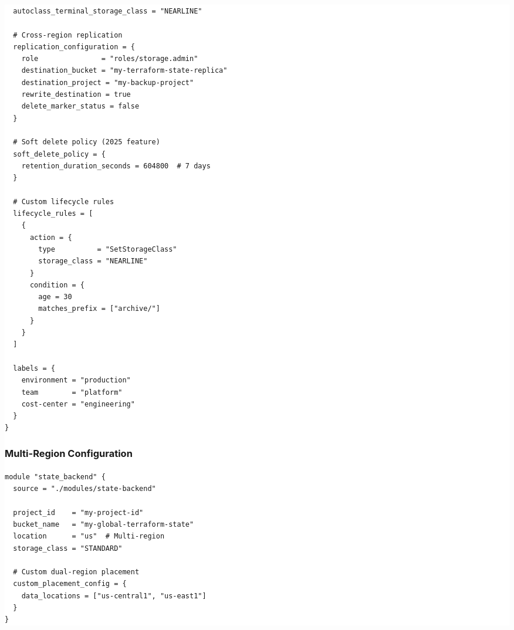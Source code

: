 ```hcl
  autoclass_terminal_storage_class = "NEARLINE"

  # Cross-region replication
  replication_configuration = {
    role               = "roles/storage.admin"
    destination_bucket = "my-terraform-state-replica"
    destination_project = "my-backup-project"
    rewrite_destination = true
    delete_marker_status = false
  }

  # Soft delete policy (2025 feature)
  soft_delete_policy = {
    retention_duration_seconds = 604800  # 7 days
  }

  # Custom lifecycle rules
  lifecycle_rules = [
    {
      action = {
        type          = "SetStorageClass"
        storage_class = "NEARLINE"
      }
      condition = {
        age = 30
        matches_prefix = ["archive/"]
      }
    }
  ]

  labels = {
    environment = "production"
    team        = "platform"
    cost-center = "engineering"
  }
}
```

### Multi-Region Configuration

```hcl
module "state_backend" {
  source = "./modules/state-backend"

  project_id    = "my-project-id"
  bucket_name   = "my-global-terraform-state"
  location      = "us"  # Multi-region
  storage_class = "STANDARD"

  # Custom dual-region placement
  custom_placement_config = {
    data_locations = ["us-central1", "us-east1"]
  }
}
```
